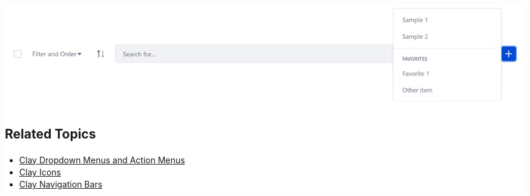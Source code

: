![Figure 12: The Management Toolbar lets you optionally add a Creation Menu for creating new entities.](../../../../images/clay-taglib-management-toolbar-creation-menu.png)

## Related Topics

- [Clay Dropdown Menus and Action Menus](/docs/7-2/reference/-/knowledge_base/r/clay-dropdown-menus-and-action-menus)
- [Clay Icons](/docs/7-2/reference/-/knowledge_base/r/clay-icons)
- [Clay Navigation Bars](/docs/7-2/reference/-/knowledge_base/r/clay-navigation-bars)
